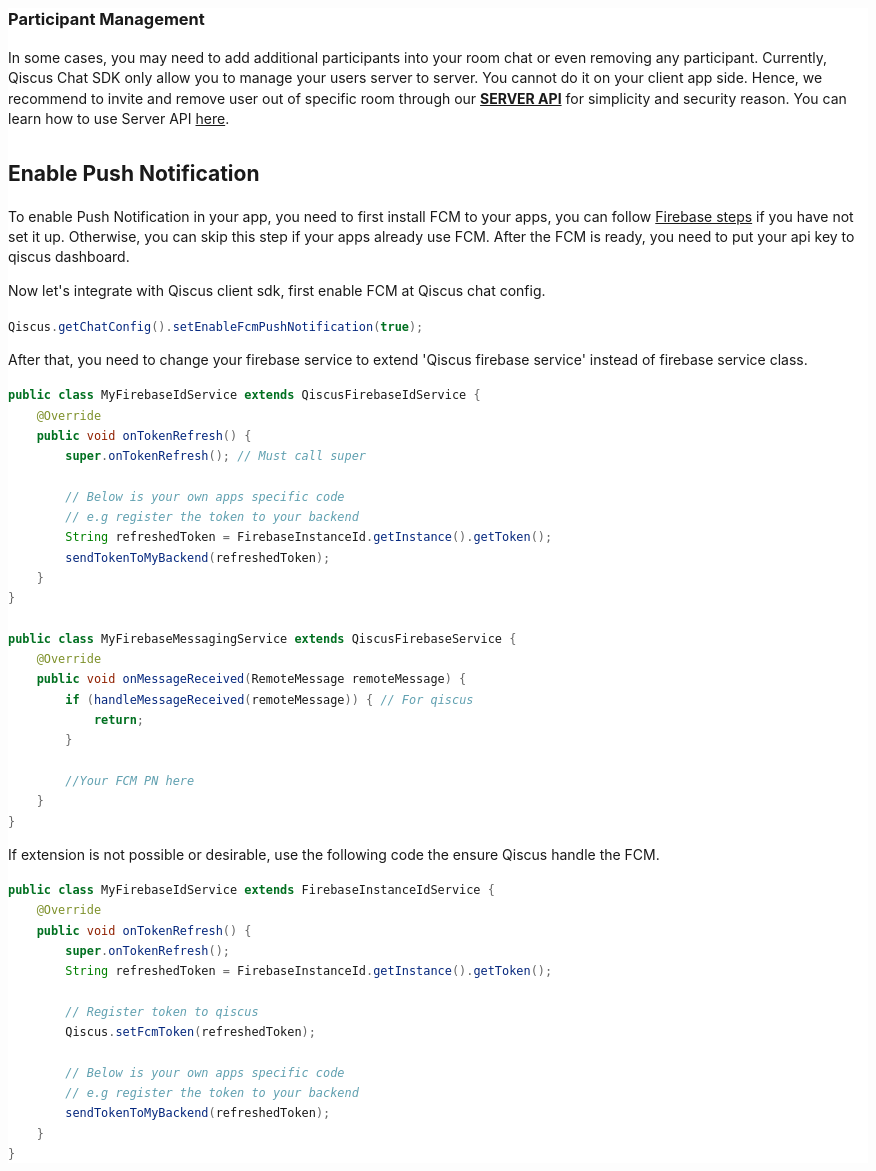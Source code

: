 ### Participant Management

In some cases, you may need to add additional participants into your room chat or even removing any participant. Currently, Qiscus Chat SDK only allow you to manage your users server to server. You cannot do it on your client app side. Hence, we recommend to invite and remove user out of specific room through our [**SERVER API**](https://www.qiscus.com/docs/restapi) for simplicity and security reason. You can learn how to use Server API [here](https://www.qiscus.com/docs/restapi).


## Enable Push Notification

To enable Push Notification in your app, you need to first install FCM to your apps, you can follow [Firebase steps](https://firebase.google.com/docs/cloud-messaging/android/client) if you have not set it up. Otherwise, you can skip this step if your apps already use FCM. After the FCM is ready, you need to put your api key to qiscus dashboard.

Now let's integrate with Qiscus client sdk, first enable FCM at Qiscus chat config.

```java
Qiscus.getChatConfig().setEnableFcmPushNotification(true);
```

After that, you need to change your firebase service to extend 'Qiscus firebase service' instead of firebase service class.

```java
public class MyFirebaseIdService extends QiscusFirebaseIdService {
    @Override
    public void onTokenRefresh() {
        super.onTokenRefresh(); // Must call super
        
        // Below is your own apps specific code
        // e.g register the token to your backend
        String refreshedToken = FirebaseInstanceId.getInstance().getToken();
        sendTokenToMyBackend(refreshedToken);
    }
}

public class MyFirebaseMessagingService extends QiscusFirebaseService {
    @Override
    public void onMessageReceived(RemoteMessage remoteMessage) {
        if (handleMessageReceived(remoteMessage)) { // For qiscus
            return;
        }

        //Your FCM PN here
    }
}
```

If extension is not possible or desirable, use the following code the ensure Qiscus handle the FCM.

```java
public class MyFirebaseIdService extends FirebaseInstanceIdService {
    @Override
    public void onTokenRefresh() {
        super.onTokenRefresh();
        String refreshedToken = FirebaseInstanceId.getInstance().getToken();

        // Register token to qiscus
        Qiscus.setFcmToken(refreshedToken);

        // Below is your own apps specific code
        // e.g register the token to your backend
        sendTokenToMyBackend(refreshedToken);
    }
}
```